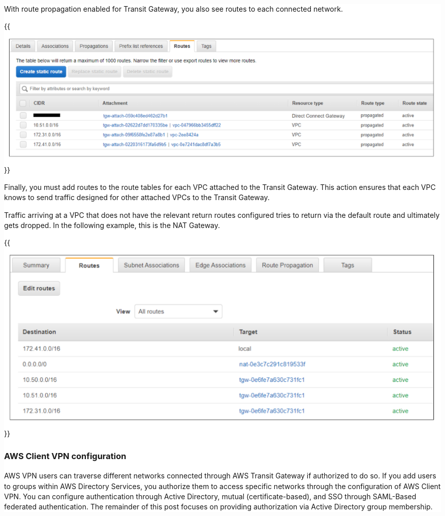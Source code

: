 With route propagation enabled for Transit Gateway, you also see routes to each connected
network. 

{{<img src="Picture7.png" title="" alt="">}}

Finally, you must add routes to the route tables for each VPC attached to the Transit
Gateway. This action ensures that each VPC knows to send traffic designed for other
attached VPCs to the Transit Gateway. 

Traffic arriving at a VPC that does not have the relevant return routes configured tries
to return via the default route and ultimately gets dropped. In the following example,
this is the NAT Gateway.

{{<img src="Picture8.png" title="" alt="">}}

### AWS Client VPN configuration

AWS VPN users can traverse different networks connected through AWS Transit Gateway if
authorized to do so. If you add users to groups within AWS Directory Services, you
authorize them to access specific networks through the configuration of AWS Client VPN.
You can configure authentication through Active Directory, mutual (certificate-based), and
SSO through SAML-Based federated authentication. The remainder of this post focuses on
providing authorization via Active Directory group membership.
